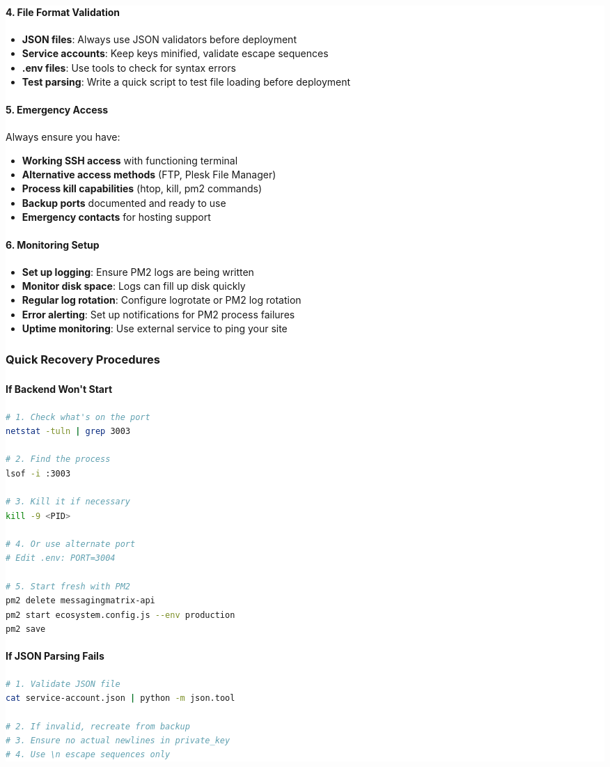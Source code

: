 #### 4. File Format Validation
- **JSON files**: Always use JSON validators before deployment
- **Service accounts**: Keep keys minified, validate escape sequences
- **.env files**: Use tools to check for syntax errors
- **Test parsing**: Write a quick script to test file loading before deployment

#### 5. Emergency Access
Always ensure you have:
- **Working SSH access** with functioning terminal
- **Alternative access methods** (FTP, Plesk File Manager)
- **Process kill capabilities** (htop, kill, pm2 commands)
- **Backup ports** documented and ready to use
- **Emergency contacts** for hosting support

#### 6. Monitoring Setup
- **Set up logging**: Ensure PM2 logs are being written
- **Monitor disk space**: Logs can fill up disk quickly
- **Regular log rotation**: Configure logrotate or PM2 log rotation
- **Error alerting**: Set up notifications for PM2 process failures
- **Uptime monitoring**: Use external service to ping your site

### Quick Recovery Procedures

#### If Backend Won't Start
```bash
# 1. Check what's on the port
netstat -tuln | grep 3003

# 2. Find the process
lsof -i :3003

# 3. Kill it if necessary
kill -9 <PID>

# 4. Or use alternate port
# Edit .env: PORT=3004

# 5. Start fresh with PM2
pm2 delete messagingmatrix-api
pm2 start ecosystem.config.js --env production
pm2 save
```

#### If JSON Parsing Fails
```bash
# 1. Validate JSON file
cat service-account.json | python -m json.tool

# 2. If invalid, recreate from backup
# 3. Ensure no actual newlines in private_key
# 4. Use \n escape sequences only
```
